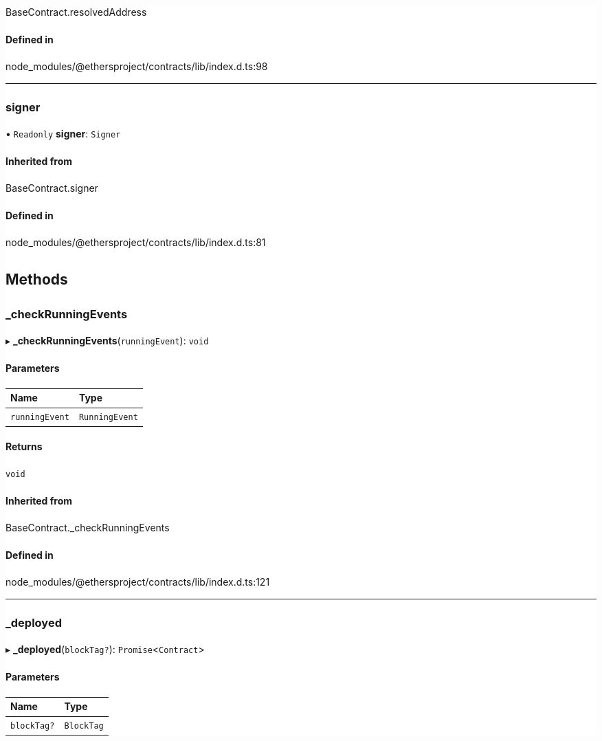 BaseContract.resolvedAddress

#### Defined in

node_modules/@ethersproject/contracts/lib/index.d.ts:98

___

### signer

• `Readonly` **signer**: `Signer`

#### Inherited from

BaseContract.signer

#### Defined in

node_modules/@ethersproject/contracts/lib/index.d.ts:81

## Methods

### \_checkRunningEvents

▸ **_checkRunningEvents**(`runningEvent`): `void`

#### Parameters

| Name | Type |
| :------ | :------ |
| `runningEvent` | `RunningEvent` |

#### Returns

`void`

#### Inherited from

BaseContract.\_checkRunningEvents

#### Defined in

node_modules/@ethersproject/contracts/lib/index.d.ts:121

___

### \_deployed

▸ **_deployed**(`blockTag?`): `Promise`<`Contract`\>

#### Parameters

| Name | Type |
| :------ | :------ |
| `blockTag?` | `BlockTag` |
